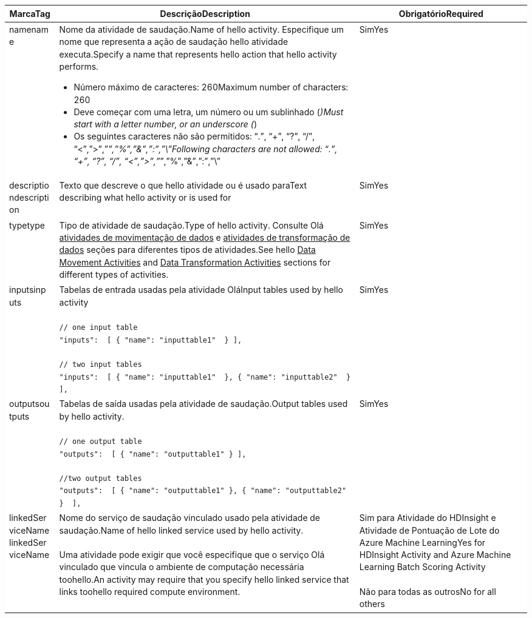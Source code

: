 | <span data-ttu-id="d12c9-223">Marca</span><span class="sxs-lookup"><span data-stu-id="d12c9-223">Tag</span></span> | <span data-ttu-id="d12c9-224">Descrição</span><span class="sxs-lookup"><span data-stu-id="d12c9-224">Description</span></span> | <span data-ttu-id="d12c9-225">Obrigatório</span><span class="sxs-lookup"><span data-stu-id="d12c9-225">Required</span></span> |
| --- | --- | --- |
| <span data-ttu-id="d12c9-226">name</span><span class="sxs-lookup"><span data-stu-id="d12c9-226">name</span></span> | <span data-ttu-id="d12c9-227">Nome da atividade de saudação.</span><span class="sxs-lookup"><span data-stu-id="d12c9-227">Name of hello activity.</span></span> <span data-ttu-id="d12c9-228">Especifique um nome que representa a ação de saudação hello atividade executa.</span><span class="sxs-lookup"><span data-stu-id="d12c9-228">Specify a name that represents hello action that hello activity performs.</span></span> <br/><ul><li><span data-ttu-id="d12c9-229">Número máximo de caracteres: 260</span><span class="sxs-lookup"><span data-stu-id="d12c9-229">Maximum number of characters: 260</span></span></li><li><span data-ttu-id="d12c9-230">Deve começar com uma letra, um número ou um sublinhado (_)</span><span class="sxs-lookup"><span data-stu-id="d12c9-230">Must start with a letter number, or an underscore (_)</span></span></li><li><span data-ttu-id="d12c9-231">Os seguintes caracteres não são permitidos: “.”, “+”, “?”, “/”, “<”,”>”,”*”,”%”,”&”,”:”,”\\”</span><span class="sxs-lookup"><span data-stu-id="d12c9-231">Following characters are not allowed: “.”, “+”, “?”, “/”, “<”,”>”,”*”,”%”,”&”,”:”,”\\”</span></span></li></ul> |<span data-ttu-id="d12c9-232">Sim</span><span class="sxs-lookup"><span data-stu-id="d12c9-232">Yes</span></span> |
| <span data-ttu-id="d12c9-233">description</span><span class="sxs-lookup"><span data-stu-id="d12c9-233">description</span></span> | <span data-ttu-id="d12c9-234">Texto que descreve o que hello atividade ou é usado para</span><span class="sxs-lookup"><span data-stu-id="d12c9-234">Text describing what hello activity or is used for</span></span> |<span data-ttu-id="d12c9-235">Sim</span><span class="sxs-lookup"><span data-stu-id="d12c9-235">Yes</span></span> |
| <span data-ttu-id="d12c9-236">type</span><span class="sxs-lookup"><span data-stu-id="d12c9-236">type</span></span> | <span data-ttu-id="d12c9-237">Tipo de atividade de saudação.</span><span class="sxs-lookup"><span data-stu-id="d12c9-237">Type of hello activity.</span></span> <span data-ttu-id="d12c9-238">Consulte Olá [atividades de movimentação de dados](#data-movement-activities) e [atividades de transformação de dados](#data-transformation-activities) seções para diferentes tipos de atividades.</span><span class="sxs-lookup"><span data-stu-id="d12c9-238">See hello [Data Movement Activities](#data-movement-activities) and [Data Transformation Activities](#data-transformation-activities) sections for different types of activities.</span></span> |<span data-ttu-id="d12c9-239">Sim</span><span class="sxs-lookup"><span data-stu-id="d12c9-239">Yes</span></span> |
| <span data-ttu-id="d12c9-240">inputs</span><span class="sxs-lookup"><span data-stu-id="d12c9-240">inputs</span></span> |<span data-ttu-id="d12c9-241">Tabelas de entrada usadas pela atividade Olá</span><span class="sxs-lookup"><span data-stu-id="d12c9-241">Input tables used by hello activity</span></span><br/><br/>`// one input table`<br/>`"inputs":  [ { "name": "inputtable1"  } ],`<br/><br/>`// two input tables` <br/>`"inputs":  [ { "name": "inputtable1"  }, { "name": "inputtable2"  } ],` |<span data-ttu-id="d12c9-242">Sim</span><span class="sxs-lookup"><span data-stu-id="d12c9-242">Yes</span></span> |
| <span data-ttu-id="d12c9-243">outputs</span><span class="sxs-lookup"><span data-stu-id="d12c9-243">outputs</span></span> |<span data-ttu-id="d12c9-244">Tabelas de saída usadas pela atividade de saudação.</span><span class="sxs-lookup"><span data-stu-id="d12c9-244">Output tables used by hello activity.</span></span><br/><br/>`// one output table`<br/>`"outputs":  [ { "name": "outputtable1" } ],`<br/><br/>`//two output tables`<br/>`"outputs":  [ { "name": "outputtable1" }, { "name": "outputtable2" }  ],` |<span data-ttu-id="d12c9-245">Sim</span><span class="sxs-lookup"><span data-stu-id="d12c9-245">Yes</span></span> |
| <span data-ttu-id="d12c9-246">linkedServiceName</span><span class="sxs-lookup"><span data-stu-id="d12c9-246">linkedServiceName</span></span> |<span data-ttu-id="d12c9-247">Nome do serviço de saudação vinculado usado pela atividade de saudação.</span><span class="sxs-lookup"><span data-stu-id="d12c9-247">Name of hello linked service used by hello activity.</span></span> <br/><br/><span data-ttu-id="d12c9-248">Uma atividade pode exigir que você especifique que o serviço Olá vinculado que vincula o ambiente de computação necessária toohello.</span><span class="sxs-lookup"><span data-stu-id="d12c9-248">An activity may require that you specify hello linked service that links toohello required compute environment.</span></span> |<span data-ttu-id="d12c9-249">Sim para Atividade do HDInsight e Atividade de Pontuação de Lote do Azure Machine Learning</span><span class="sxs-lookup"><span data-stu-id="d12c9-249">Yes for HDInsight Activity and Azure Machine Learning Batch Scoring Activity</span></span> <br/><br/><span data-ttu-id="d12c9-250">Não para todas as outros</span><span class="sxs-lookup"><span data-stu-id="d12c9-250">No for all others</span></span> |